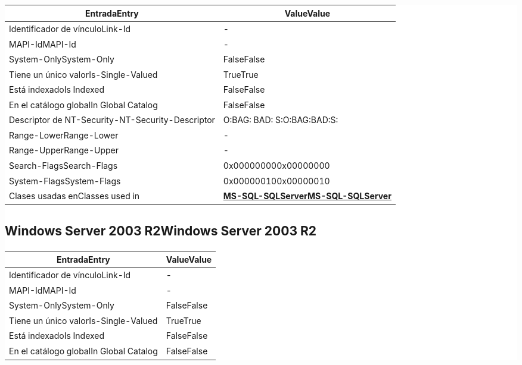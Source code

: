 

| <span data-ttu-id="1efa6-155">Entrada</span><span class="sxs-lookup"><span data-stu-id="1efa6-155">Entry</span></span> | <span data-ttu-id="1efa6-156">Value</span><span class="sxs-lookup"><span data-stu-id="1efa6-156">Value</span></span> |
|------------------------|-----------------------------------------------------------|
| <span data-ttu-id="1efa6-157">Identificador de vínculo</span><span class="sxs-lookup"><span data-stu-id="1efa6-157">Link-Id</span></span>                | \-                                                        |
| <span data-ttu-id="1efa6-158">MAPI-Id</span><span class="sxs-lookup"><span data-stu-id="1efa6-158">MAPI-Id</span></span>                | \-                                                        |
| <span data-ttu-id="1efa6-159">System-Only</span><span class="sxs-lookup"><span data-stu-id="1efa6-159">System-Only</span></span>            | <span data-ttu-id="1efa6-160">False</span><span class="sxs-lookup"><span data-stu-id="1efa6-160">False</span></span>                                                     |
| <span data-ttu-id="1efa6-161">Tiene un único valor</span><span class="sxs-lookup"><span data-stu-id="1efa6-161">Is-Single-Valued</span></span>       | <span data-ttu-id="1efa6-162">True</span><span class="sxs-lookup"><span data-stu-id="1efa6-162">True</span></span>                                                      |
| <span data-ttu-id="1efa6-163">Está indexado</span><span class="sxs-lookup"><span data-stu-id="1efa6-163">Is Indexed</span></span>             | <span data-ttu-id="1efa6-164">False</span><span class="sxs-lookup"><span data-stu-id="1efa6-164">False</span></span>                                                     |
| <span data-ttu-id="1efa6-165">En el catálogo global</span><span class="sxs-lookup"><span data-stu-id="1efa6-165">In Global Catalog</span></span>      | <span data-ttu-id="1efa6-166">False</span><span class="sxs-lookup"><span data-stu-id="1efa6-166">False</span></span>                                                     |
| <span data-ttu-id="1efa6-167">Descriptor de NT-Security-</span><span class="sxs-lookup"><span data-stu-id="1efa6-167">NT-Security-Descriptor</span></span> | <span data-ttu-id="1efa6-168">O:BAG: BAD: S:</span><span class="sxs-lookup"><span data-stu-id="1efa6-168">O:BAG:BAD:S:</span></span>                                              |
| <span data-ttu-id="1efa6-169">Range-Lower</span><span class="sxs-lookup"><span data-stu-id="1efa6-169">Range-Lower</span></span>            | \-                                                        |
| <span data-ttu-id="1efa6-170">Range-Upper</span><span class="sxs-lookup"><span data-stu-id="1efa6-170">Range-Upper</span></span>            | \-                                                        |
| <span data-ttu-id="1efa6-171">Search-Flags</span><span class="sxs-lookup"><span data-stu-id="1efa6-171">Search-Flags</span></span>           | <span data-ttu-id="1efa6-172">0x00000000</span><span class="sxs-lookup"><span data-stu-id="1efa6-172">0x00000000</span></span>                                                |
| <span data-ttu-id="1efa6-173">System-Flags</span><span class="sxs-lookup"><span data-stu-id="1efa6-173">System-Flags</span></span>           | <span data-ttu-id="1efa6-174">0x00000010</span><span class="sxs-lookup"><span data-stu-id="1efa6-174">0x00000010</span></span>                                                |
| <span data-ttu-id="1efa6-175">Clases usadas en</span><span class="sxs-lookup"><span data-stu-id="1efa6-175">Classes used in</span></span>        | [<span data-ttu-id="1efa6-176">**MS-SQL-SQLServer**</span><span class="sxs-lookup"><span data-stu-id="1efa6-176">**MS-SQL-SQLServer**</span></span>](c-ms-sql-sqlserver.md)<br/> |



## <a name="windows-server-2003-r2"></a><span data-ttu-id="1efa6-177">Windows Server 2003 R2</span><span class="sxs-lookup"><span data-stu-id="1efa6-177">Windows Server 2003 R2</span></span>



| <span data-ttu-id="1efa6-178">Entrada</span><span class="sxs-lookup"><span data-stu-id="1efa6-178">Entry</span></span> | <span data-ttu-id="1efa6-179">Value</span><span class="sxs-lookup"><span data-stu-id="1efa6-179">Value</span></span> |
|------------------------|-----------------------------------------------------------|
| <span data-ttu-id="1efa6-180">Identificador de vínculo</span><span class="sxs-lookup"><span data-stu-id="1efa6-180">Link-Id</span></span>                | \-                                                        |
| <span data-ttu-id="1efa6-181">MAPI-Id</span><span class="sxs-lookup"><span data-stu-id="1efa6-181">MAPI-Id</span></span>                | \-                                                        |
| <span data-ttu-id="1efa6-182">System-Only</span><span class="sxs-lookup"><span data-stu-id="1efa6-182">System-Only</span></span>            | <span data-ttu-id="1efa6-183">False</span><span class="sxs-lookup"><span data-stu-id="1efa6-183">False</span></span>                                                     |
| <span data-ttu-id="1efa6-184">Tiene un único valor</span><span class="sxs-lookup"><span data-stu-id="1efa6-184">Is-Single-Valued</span></span>       | <span data-ttu-id="1efa6-185">True</span><span class="sxs-lookup"><span data-stu-id="1efa6-185">True</span></span>                                                      |
| <span data-ttu-id="1efa6-186">Está indexado</span><span class="sxs-lookup"><span data-stu-id="1efa6-186">Is Indexed</span></span>             | <span data-ttu-id="1efa6-187">False</span><span class="sxs-lookup"><span data-stu-id="1efa6-187">False</span></span>                                                     |
| <span data-ttu-id="1efa6-188">En el catálogo global</span><span class="sxs-lookup"><span data-stu-id="1efa6-188">In Global Catalog</span></span>      | <span data-ttu-id="1efa6-189">False</span><span class="sxs-lookup"><span data-stu-id="1efa6-189">False</span></span>                                                     |